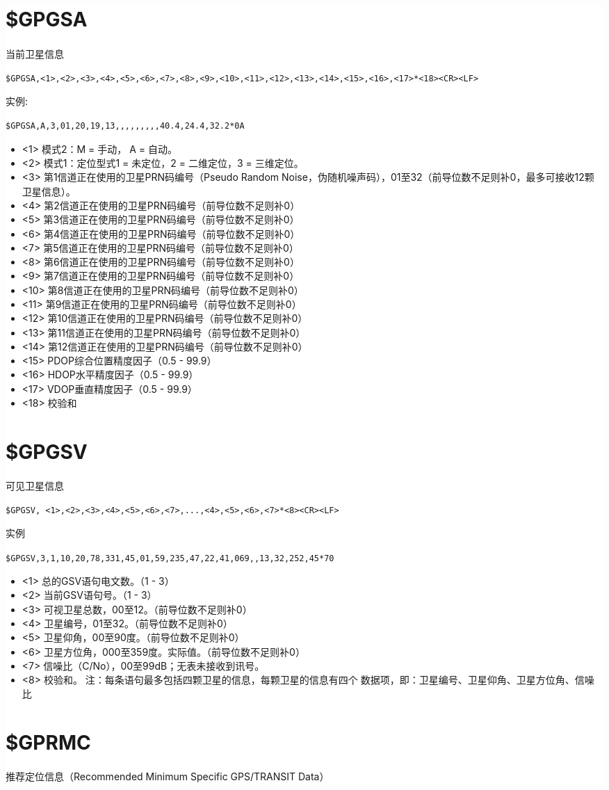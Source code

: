 # $GPGSA
当前卫星信息

    $GPGSA,<1>,<2>,<3>,<4>,<5>,<6>,<7>,<8>,<9>,<10>,<11>,<12>,<13>,<14>,<15>,<16>,<17>*<18><CR><LF>

实例:

    $GPGSA,A,3,01,20,19,13,,,,,,,,,40.4,24.4,32.2*0A
   
- <1> 模式2：M = 手动， A = 自动。   
- <2> 模式1：定位型式1 = 未定位，2 = 二维定位，3 = 三维定位。   
- <3> 第1信道正在使用的卫星PRN码编号（Pseudo Random Noise，伪随机噪声码），01至32（前导位数不足则补0，最多可接收12颗卫星信息）。   
- <4> 第2信道正在使用的卫星PRN码编号（前导位数不足则补0）   
- <5> 第3信道正在使用的卫星PRN码编号（前导位数不足则补0）   
- <6> 第4信道正在使用的卫星PRN码编号（前导位数不足则补0）   
- <7> 第5信道正在使用的卫星PRN码编号（前导位数不足则补0）   
- <8> 第6信道正在使用的卫星PRN码编号（前导位数不足则补0）   
- <9> 第7信道正在使用的卫星PRN码编号（前导位数不足则补0）   
- <10> 第8信道正在使用的卫星PRN码编号（前导位数不足则补0）   
- <11> 第9信道正在使用的卫星PRN码编号（前导位数不足则补0）   
- <12> 第10信道正在使用的卫星PRN码编号（前导位数不足则补0）   
- <13> 第11信道正在使用的卫星PRN码编号（前导位数不足则补0）   
- <14> 第12信道正在使用的卫星PRN码编号（前导位数不足则补0）   
- <15> PDOP综合位置精度因子（0.5 - 99.9）   
- <16> HDOP水平精度因子（0.5 - 99.9）   
- <17> VDOP垂直精度因子（0.5 - 99.9）   
- <18> 校验和

# $GPGSV

可见卫星信息

    $GPGSV, <1>,<2>,<3>,<4>,<5>,<6>,<7>,...,<4>,<5>,<6>,<7>*<8><CR><LF>

实例 

    $GPGSV,3,1,10,20,78,331,45,01,59,235,47,22,41,069,,13,32,252,45*70
   
- <1> 总的GSV语句电文数。（1 - 3）   
- <2> 当前GSV语句号。（1 - 3）   
- <3> 可视卫星总数，00至12。（前导位数不足则补0）   
- <4> 卫星编号，01至32。（前导位数不足则补0）   
- <5> 卫星仰角，00至90度。（前导位数不足则补0）   
- <6> 卫星方位角，000至359度。实际值。（前导位数不足则补0）   
- <7> 信噪比（C/No），00至99dB；无表未接收到讯号。   
- <8> 校验和。
注：每条语句最多包括四颗卫星的信息，每颗卫星的信息有四个 数据项，即：卫星编号、卫星仰角、卫星方位角、信噪比

# $GPRMC

推荐定位信息（Recommended Minimum Specific GPS/TRANSIT Data）
